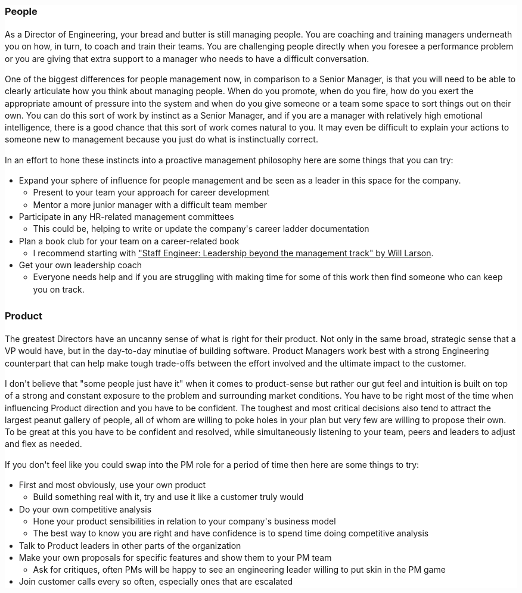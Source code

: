 ### People
As a Director of Engineering, your bread and butter is still managing people. You are coaching and training managers underneath you on how, in turn, to coach and train their teams. You are challenging people directly when you foresee a performance problem or you are giving that extra support to a manager who needs to have a difficult conversation.

One of the biggest differences for people management now, in comparison to a Senior Manager, is that you will need to be able to clearly articulate how you think about managing people. When do you promote, when do you fire, how do you exert the appropriate amount of pressure into the system and when do you give someone or a team some space to sort things out on their own. You can do this sort of work by instinct as a Senior Manager, and if you are a manager with relatively high emotional intelligence, there is a good chance that this sort of work comes natural to you. It may even be difficult to explain your actions to someone new to management because you just do what is instinctually correct.

In an effort to hone these instincts into a proactive management philosophy here are some things that you can try:
- Expand your sphere of influence for people management and be seen as a leader in this space for the company.
    - Present to your team your approach for career development
    - Mentor a more junior manager with a difficult team member
- Participate in any HR-related management committees
    - This could be, helping to write or update the company's career ladder documentation
- Plan a book club for your team on a career-related book
    - I recommend starting with ["Staff Engineer: Leadership beyond the management track" by Will Larson](https://staffeng.com/book).
- Get your own leadership coach
    - Everyone needs help and if you are struggling with making time for some of this work then find someone who can keep you on track.

### Product
The greatest Directors have an uncanny sense of what is right for their product. Not only in the same broad, strategic sense that a VP would have, but in the day-to-day minutiae of building software. Product Managers work best with a strong Engineering counterpart that can help make tough trade-offs between the effort involved and the ultimate impact to the customer.

I don't believe that "some people just have it" when it comes to product-sense but rather our gut feel and intuition is built on top of a strong and constant exposure to the problem and surrounding market conditions. You have to be right most of the time when influencing Product direction and you have to be confident. The toughest and most critical decisions also tend to attract the largest peanut gallery of people, all of whom are willing to poke holes in your plan but very few are willing to propose their own. To be great at this you have to be confident and resolved, while simultaneously listening to your team, peers and leaders to adjust and flex as needed.

If you don't feel like you could swap into the PM role for a period of time then here are some things to try:
- First and most obviously, use your own product
    - Build something real with it, try and use it like a customer truly would
- Do your own competitive analysis
    - Hone your product sensibilities in relation to your company's business model
    - The best way to know you are right and have confidence is to spend time doing competitive analysis
- Talk to Product leaders in other parts of the organization
- Make your own proposals for specific features and show them to your PM team
    - Ask for critiques, often PMs will be happy to see an engineering leader willing to put skin in the PM game
- Join customer calls every so often, especially ones that are escalated
